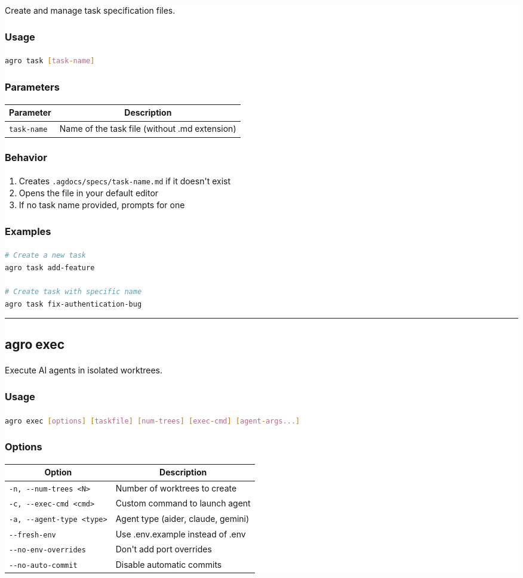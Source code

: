 Create and manage task specification files.

### Usage

```bash
agro task [task-name]
```

### Parameters

| Parameter | Description |
|-----------|-------------|
| `task-name` | Name of the task file (without .md extension) |

### Behavior

1. Creates `.agdocs/specs/task-name.md` if it doesn't exist
2. Opens the file in your default editor
3. If no task name provided, prompts for one

### Examples

```bash
# Create a new task
agro task add-feature

# Create task with specific name
agro task fix-authentication-bug
```

---

## agro exec

Execute AI agents in isolated worktrees.

### Usage

```bash
agro exec [options] [taskfile] [num-trees] [exec-cmd] [agent-args...]
```

### Options

| Option | Description |
|--------|-------------|
| `-n, --num-trees <N>` | Number of worktrees to create |
| `-c, --exec-cmd <cmd>` | Custom command to launch agent |
| `-a, --agent-type <type>` | Agent type (aider, claude, gemini) |
| `--fresh-env` | Use .env.example instead of .env |
| `--no-env-overrides` | Don't add port overrides |
| `--no-auto-commit` | Disable automatic commits |
